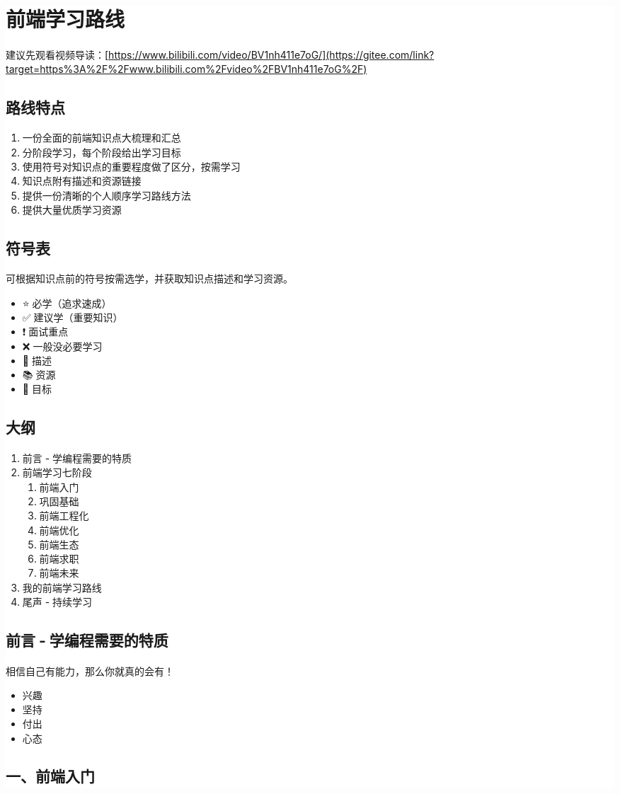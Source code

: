 # 前端学习路线

建议先观看视频导读：[https://www.bilibili.com/video/BV1nh411e7oG/](https://gitee.com/link?target=https%3A%2F%2Fwww.bilibili.com%2Fvideo%2FBV1nh411e7oG%2F)

## 路线特点

1. 一份全面的前端知识点大梳理和汇总
2. 分阶段学习，每个阶段给出学习目标
3. 使用符号对知识点的重要程度做了区分，按需学习
4. 知识点附有描述和资源链接
5. 提供一份清晰的个人顺序学习路线方法
6. 提供大量优质学习资源

## 符号表

可根据知识点前的符号按需选学，并获取知识点描述和学习资源。

- ⭐️ 必学（追求速成）
- ✅ 建议学（重要知识）
- ❗ 面试重点
- ❌ 一般没必要学习
- 💬 描述
- 📚 资源
- 🎯 目标

## 大纲

1. 前言 - 学编程需要的特质
2. 前端学习七阶段
   1. 前端入门
   2. 巩固基础
   3. 前端工程化
   4. 前端优化
   5. 前端生态
   6. 前端求职
   7. 前端未来
3. 我的前端学习路线
4. 尾声 - 持续学习

## 前言 - 学编程需要的特质

相信自己有能力，那么你就真的会有！

- 兴趣
- 坚持
- 付出
- 心态

## 一、前端入门
